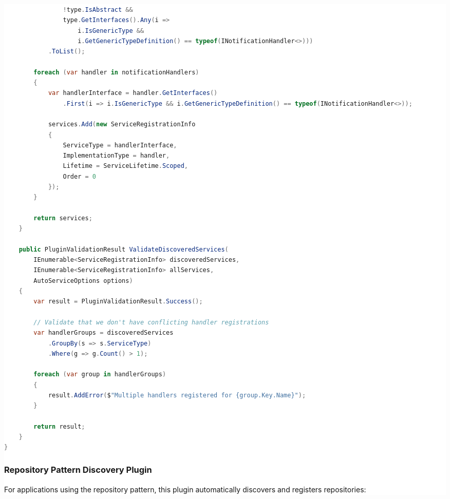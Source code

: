 ```csharp
                !type.IsAbstract &&
                type.GetInterfaces().Any(i => 
                    i.IsGenericType && 
                    i.GetGenericTypeDefinition() == typeof(INotificationHandler<>)))
            .ToList();

        foreach (var handler in notificationHandlers)
        {
            var handlerInterface = handler.GetInterfaces()
                .First(i => i.IsGenericType && i.GetGenericTypeDefinition() == typeof(INotificationHandler<>));

            services.Add(new ServiceRegistrationInfo
            {
                ServiceType = handlerInterface,
                ImplementationType = handler,
                Lifetime = ServiceLifetime.Scoped,
                Order = 0
            });
        }

        return services;
    }

    public PluginValidationResult ValidateDiscoveredServices(
        IEnumerable<ServiceRegistrationInfo> discoveredServices,
        IEnumerable<ServiceRegistrationInfo> allServices,
        AutoServiceOptions options)
    {
        var result = PluginValidationResult.Success();
        
        // Validate that we don't have conflicting handler registrations
        var handlerGroups = discoveredServices
            .GroupBy(s => s.ServiceType)
            .Where(g => g.Count() > 1);

        foreach (var group in handlerGroups)
        {
            result.AddError($"Multiple handlers registered for {group.Key.Name}");
        }

        return result;
    }
}
```

### Repository Pattern Discovery Plugin

For applications using the repository pattern, this plugin automatically discovers and registers repositories:
